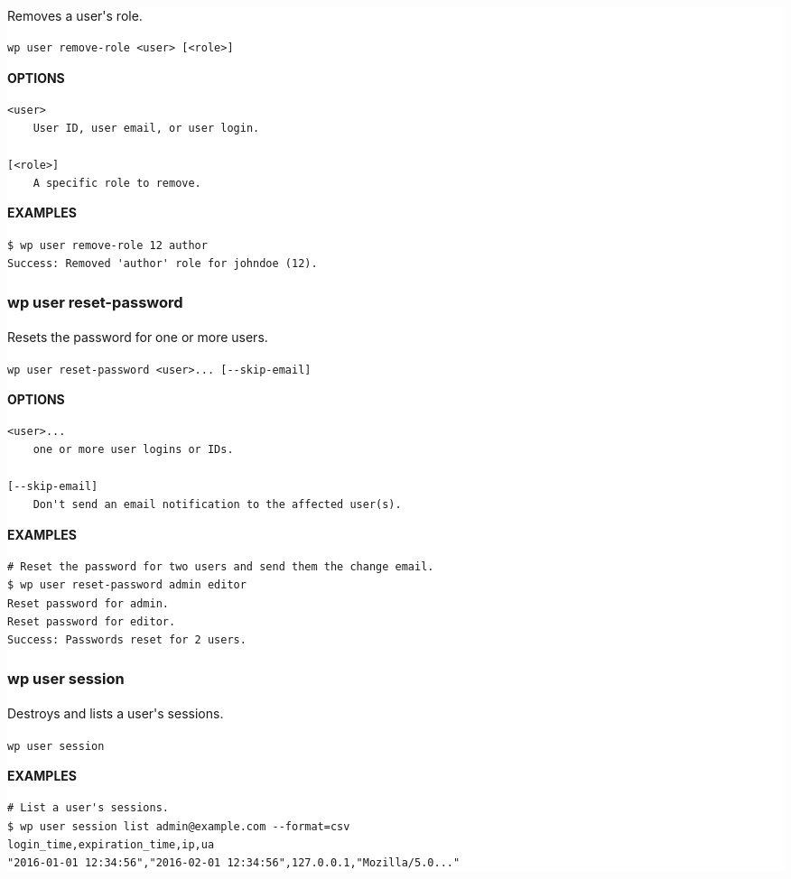 Removes a user's role.

~~~
wp user remove-role <user> [<role>]
~~~

**OPTIONS**

	<user>
		User ID, user email, or user login.

	[<role>]
		A specific role to remove.

**EXAMPLES**

    $ wp user remove-role 12 author
    Success: Removed 'author' role for johndoe (12).



### wp user reset-password

Resets the password for one or more users.

~~~
wp user reset-password <user>... [--skip-email]
~~~

**OPTIONS**

	<user>...
		one or more user logins or IDs.

	[--skip-email]
		Don't send an email notification to the affected user(s).

**EXAMPLES**

    # Reset the password for two users and send them the change email.
    $ wp user reset-password admin editor
    Reset password for admin.
    Reset password for editor.
    Success: Passwords reset for 2 users.



### wp user session

Destroys and lists a user's sessions.

~~~
wp user session
~~~

**EXAMPLES**

    # List a user's sessions.
    $ wp user session list admin@example.com --format=csv
    login_time,expiration_time,ip,ua
    "2016-01-01 12:34:56","2016-02-01 12:34:56",127.0.0.1,"Mozilla/5.0..."
